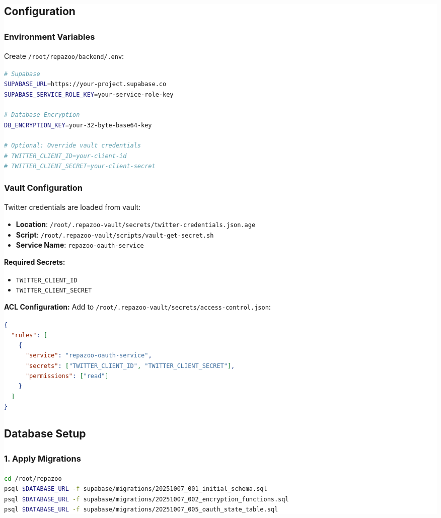## Configuration

### Environment Variables

Create `/root/repazoo/backend/.env`:

```bash
# Supabase
SUPABASE_URL=https://your-project.supabase.co
SUPABASE_SERVICE_ROLE_KEY=your-service-role-key

# Database Encryption
DB_ENCRYPTION_KEY=your-32-byte-base64-key

# Optional: Override vault credentials
# TWITTER_CLIENT_ID=your-client-id
# TWITTER_CLIENT_SECRET=your-client-secret
```

### Vault Configuration

Twitter credentials are loaded from vault:
- **Location**: `/root/.repazoo-vault/secrets/twitter-credentials.json.age`
- **Script**: `/root/.repazoo-vault/scripts/vault-get-secret.sh`
- **Service Name**: `repazoo-oauth-service`

**Required Secrets:**
- `TWITTER_CLIENT_ID`
- `TWITTER_CLIENT_SECRET`

**ACL Configuration:**
Add to `/root/.repazoo-vault/secrets/access-control.json`:
```json
{
  "rules": [
    {
      "service": "repazoo-oauth-service",
      "secrets": ["TWITTER_CLIENT_ID", "TWITTER_CLIENT_SECRET"],
      "permissions": ["read"]
    }
  ]
}
```

## Database Setup

### 1. Apply Migrations

```bash
cd /root/repazoo
psql $DATABASE_URL -f supabase/migrations/20251007_001_initial_schema.sql
psql $DATABASE_URL -f supabase/migrations/20251007_002_encryption_functions.sql
psql $DATABASE_URL -f supabase/migrations/20251007_005_oauth_state_table.sql
```
